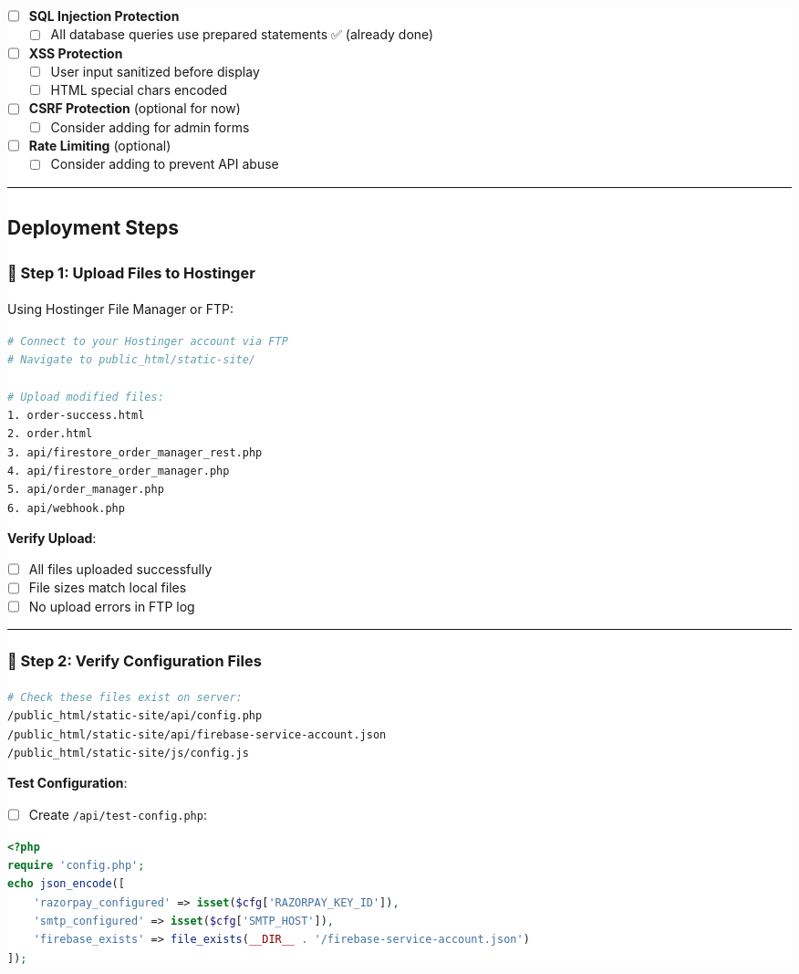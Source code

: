 - [ ] **SQL Injection Protection**
  - [ ] All database queries use prepared statements ✅ (already done)

- [ ] **XSS Protection**
  - [ ] User input sanitized before display
  - [ ] HTML special chars encoded

- [ ] **CSRF Protection** (optional for now)
  - [ ] Consider adding for admin forms

- [ ] **Rate Limiting** (optional)
  - [ ] Consider adding to prevent API abuse

---

## Deployment Steps

### 🚀 Step 1: Upload Files to Hostinger

Using Hostinger File Manager or FTP:

```bash
# Connect to your Hostinger account via FTP
# Navigate to public_html/static-site/

# Upload modified files:
1. order-success.html
2. order.html
3. api/firestore_order_manager_rest.php
4. api/firestore_order_manager.php
5. api/order_manager.php
6. api/webhook.php
```

**Verify Upload**:
- [ ] All files uploaded successfully
- [ ] File sizes match local files
- [ ] No upload errors in FTP log

---

### 🚀 Step 2: Verify Configuration Files

```bash
# Check these files exist on server:
/public_html/static-site/api/config.php
/public_html/static-site/api/firebase-service-account.json
/public_html/static-site/js/config.js
```

**Test Configuration**:
- [ ] Create `/api/test-config.php`:
```php
<?php
require 'config.php';
echo json_encode([
    'razorpay_configured' => isset($cfg['RAZORPAY_KEY_ID']),
    'smtp_configured' => isset($cfg['SMTP_HOST']),
    'firebase_exists' => file_exists(__DIR__ . '/firebase-service-account.json')
]);
```

